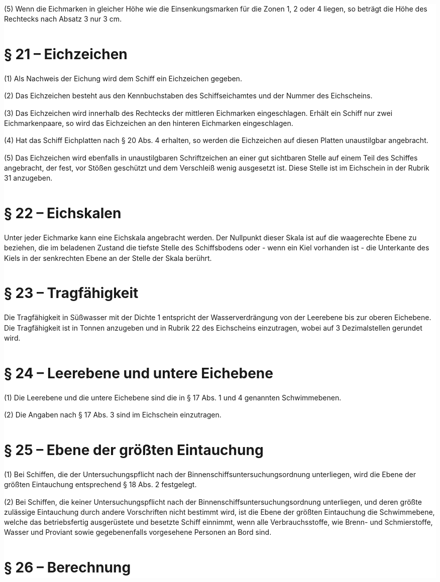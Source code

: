 (5) Wenn die Eichmarken in gleicher Höhe wie die Einsenkungsmarken für die Zonen 1, 2 oder 4 liegen, so beträgt die Höhe des Rechtecks nach Absatz 3 nur 3 cm.

# § 21 – Eichzeichen

(1) Als Nachweis der Eichung wird dem Schiff ein Eichzeichen gegeben.

(2) Das Eichzeichen besteht aus den Kennbuchstaben des Schiffseichamtes und der Nummer des Eichscheins.

(3) Das Eichzeichen wird innerhalb des Rechtecks der mittleren Eichmarken eingeschlagen. Erhält ein Schiff nur zwei Eichmarkenpaare, so wird das Eichzeichen an den hinteren Eichmarken eingeschlagen.

(4) Hat das Schiff Eichplatten nach § 20 Abs. 4 erhalten, so werden die Eichzeichen auf diesen Platten unaustilgbar angebracht.

(5) Das Eichzeichen wird ebenfalls in unaustilgbaren Schriftzeichen an einer gut sichtbaren Stelle auf einem Teil des Schiffes angebracht, der fest, vor Stößen geschützt und dem Verschleiß wenig ausgesetzt ist. Diese Stelle ist im Eichschein in der Rubrik 31 anzugeben.

# § 22 – Eichskalen

Unter jeder Eichmarke kann eine Eichskala angebracht werden. Der Nullpunkt dieser Skala ist auf die waagerechte Ebene zu beziehen, die im beladenen Zustand die tiefste Stelle des Schiffsbodens oder - wenn ein Kiel vorhanden ist - die Unterkante des Kiels in der senkrechten Ebene an der Stelle der Skala berührt.

# § 23 – Tragfähigkeit

Die Tragfähigkeit in Süßwasser mit der Dichte 1 entspricht der Wasserverdrängung von der Leerebene bis zur oberen Eichebene. Die Tragfähigkeit ist in Tonnen anzugeben und in Rubrik 22 des Eichscheins einzutragen, wobei auf 3 Dezimalstellen gerundet wird.

# § 24 – Leerebene und untere Eichebene

(1) Die Leerebene und die untere Eichebene sind die in § 17 Abs. 1 und 4 genannten Schwimmebenen.

(2) Die Angaben nach § 17 Abs. 3 sind im Eichschein einzutragen.

# § 25 – Ebene der größten Eintauchung

(1) Bei Schiffen, die der Untersuchungspflicht nach der Binnenschiffsuntersuchungsordnung unterliegen, wird die Ebene der größten Eintauchung entsprechend § 18 Abs. 2 festgelegt.

(2) Bei Schiffen, die keiner Untersuchungspflicht nach der Binnenschiffsuntersuchungsordnung unterliegen, und deren größte zulässige Eintauchung durch andere Vorschriften nicht bestimmt wird, ist die Ebene der größten Eintauchung die Schwimmebene, welche das betriebsfertig ausgerüstete und besetzte Schiff einnimmt, wenn alle Verbrauchsstoffe, wie Brenn- und Schmierstoffe, Wasser und Proviant sowie gegebenenfalls vorgesehene Personen an Bord sind.

# § 26 – Berechnung

